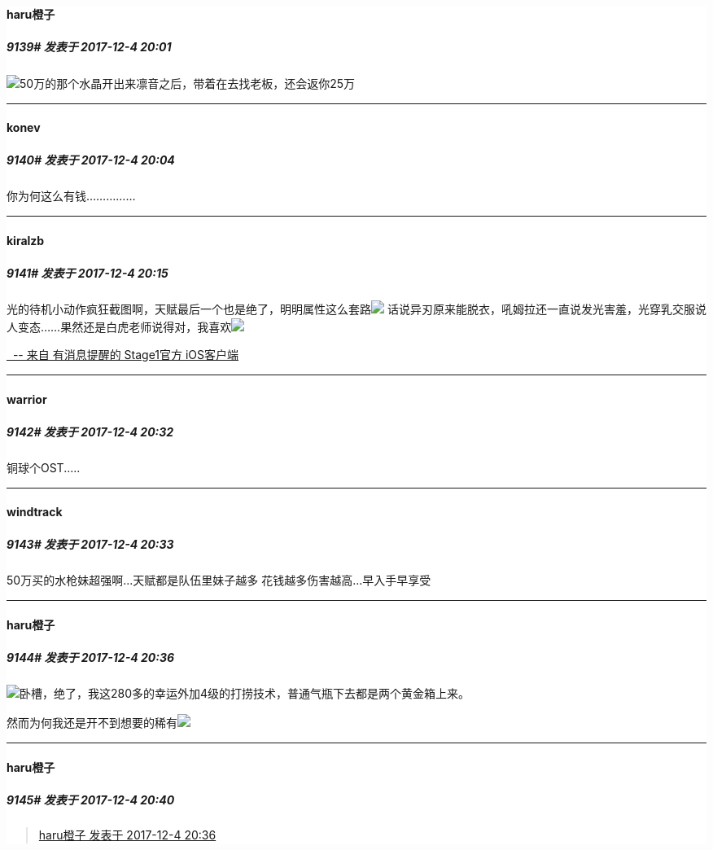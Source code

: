 ####  haru橙子  
##### 9139#       发表于 2017-12-4 20:01

<img src="https://static.saraba1st.com/image/smiley/face2017/068.png" referrerpolicy="no-referrer">50万的那个水晶开出来凛音之后，带着在去找老板，还会返你25万

*****

####  konev  
##### 9140#       发表于 2017-12-4 20:04

你为何这么有钱……………

*****

####  kiralzb  
##### 9141#       发表于 2017-12-4 20:15

光的待机小动作疯狂截图啊，天赋最后一个也是绝了，明明属性这么套路<img src="https://static.saraba1st.com/image/smiley/face2017/073.png" referrerpolicy="no-referrer">
话说异刃原来能脱衣，吼姆拉还一直说发光害羞，光穿乳交服说人变态……果然还是白虎老师说得对，我喜欢<img src="https://static.saraba1st.com/image/smiley/face2017/068.png" referrerpolicy="no-referrer">

[  -- 来自 有消息提醒的 Stage1官方 iOS客户端](https://itunes.apple.com/fi/app/saraba1st/id1221237470?mt=8)

*****

####  warrior  
##### 9142#       发表于 2017-12-4 20:32

铜球个OST.....

*****

####  windtrack  
##### 9143#       发表于 2017-12-4 20:33

50万买的水枪妹超强啊...天赋都是队伍里妹子越多 花钱越多伤害越高...早入手早享受

*****

####  haru橙子  
##### 9144#       发表于 2017-12-4 20:36

<img src="https://static.saraba1st.com/image/smiley/face2017/068.png" referrerpolicy="no-referrer">卧槽，绝了，我这280多的幸运外加4级的打捞技术，普通气瓶下去都是两个黄金箱上来。

然而为何我还是开不到想要的稀有<img src="https://static.saraba1st.com/image/smiley/face2017/001.png" referrerpolicy="no-referrer">

*****

####  haru橙子  
##### 9145#       发表于 2017-12-4 20:40

<blockquote><a href="httphttps://bbs.saraba1st.com/2b/forum.php?mod=redirect&amp;goto=findpost&amp;pid=37904921&amp;ptid=1368000" target="_blank">haru橙子 发表于 2017-12-4 20:36</a>
